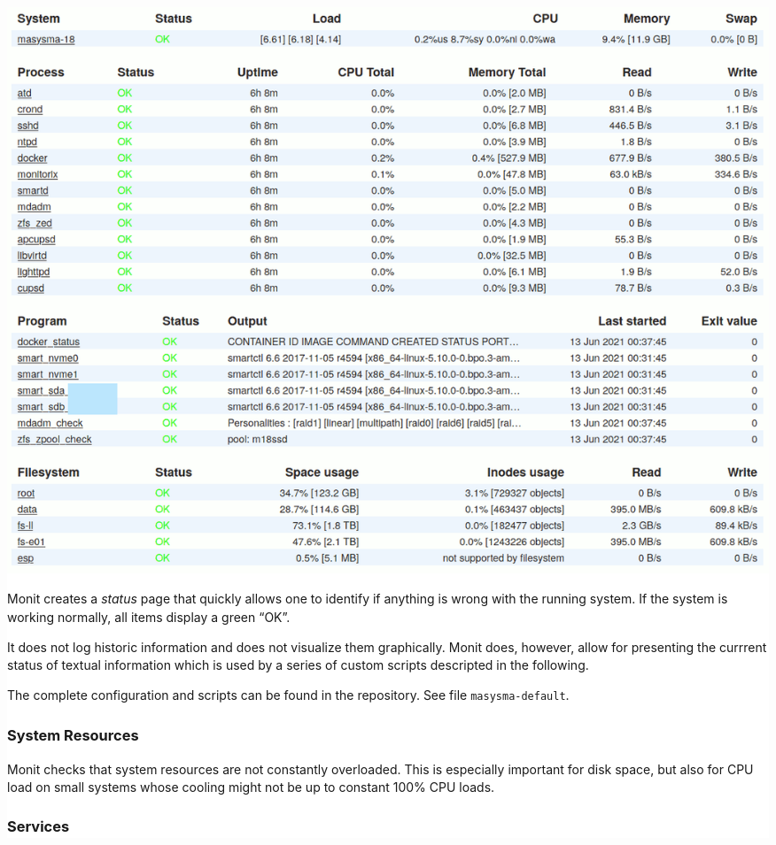 ![Monit running on the Ma_Sys.ma main system](system_monitoring_with_monit_and_monitorix_att/monit.png)

Monit creates a _status_ page that quickly allows one to identify if anything
is wrong with the running system. If the system is working normally, all
items display a green “OK”.

It does not log historic information and does not visualize them graphically.
Monit does, however, allow for presenting the currrent status of textual
information which is used by a series of custom scripts descripted in the
following.

The complete configuration and scripts can be found in the repository. See
file `masysma-default`.

### System Resources

Monit checks that system resources are not constantly overloaded.
This is especially important for disk space, but also for CPU load on small
systems whose cooling might not be up to constant 100% CPU loads.

### Services
